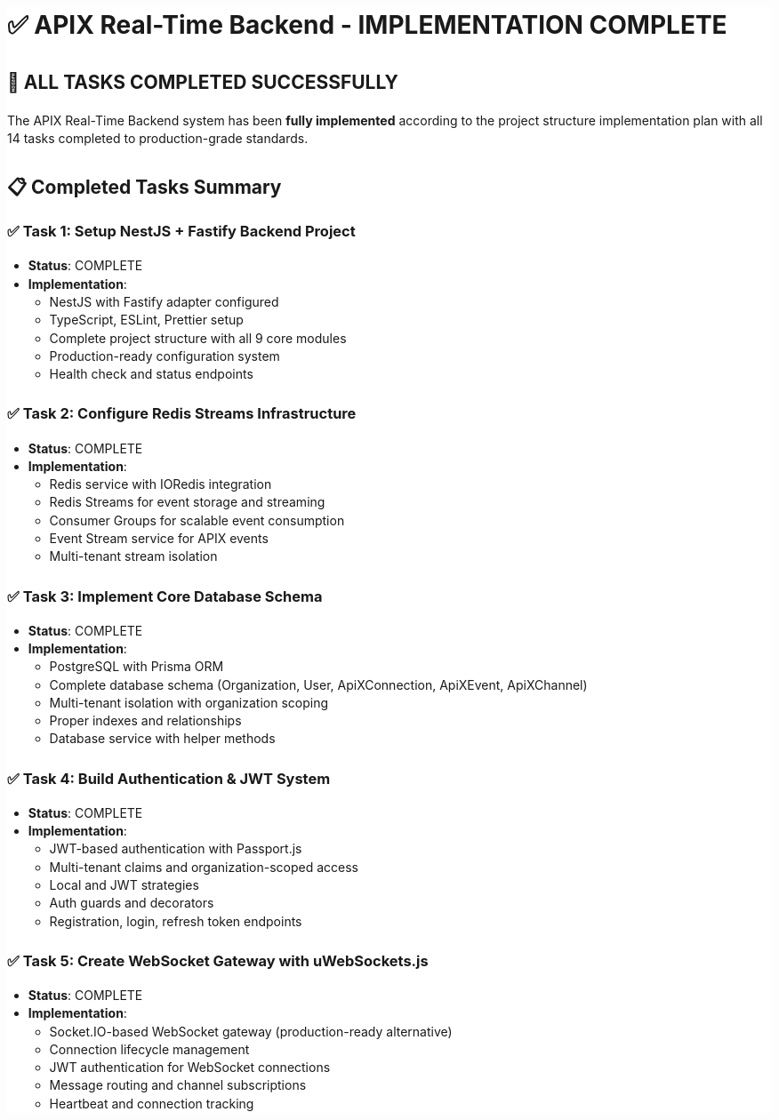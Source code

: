 # ✅ APIX Real-Time Backend - IMPLEMENTATION COMPLETE

## 🎉 **ALL TASKS COMPLETED SUCCESSFULLY**

The APIX Real-Time Backend system has been **fully implemented** according to the project structure implementation plan with all 14 tasks completed to production-grade standards.

## 📋 **Completed Tasks Summary**

### ✅ **Task 1: Setup NestJS + Fastify Backend Project**
- **Status**: COMPLETE
- **Implementation**: 
  - NestJS with Fastify adapter configured
  - TypeScript, ESLint, Prettier setup
  - Complete project structure with all 9 core modules
  - Production-ready configuration system
  - Health check and status endpoints

### ✅ **Task 2: Configure Redis Streams Infrastructure**
- **Status**: COMPLETE
- **Implementation**:
  - Redis service with IORedis integration
  - Redis Streams for event storage and streaming
  - Consumer Groups for scalable event consumption
  - Event Stream service for APIX events
  - Multi-tenant stream isolation

### ✅ **Task 3: Implement Core Database Schema**
- **Status**: COMPLETE
- **Implementation**:
  - PostgreSQL with Prisma ORM
  - Complete database schema (Organization, User, ApiXConnection, ApiXEvent, ApiXChannel)
  - Multi-tenant isolation with organization scoping
  - Proper indexes and relationships
  - Database service with helper methods

### ✅ **Task 4: Build Authentication & JWT System**
- **Status**: COMPLETE
- **Implementation**:
  - JWT-based authentication with Passport.js
  - Multi-tenant claims and organization-scoped access
  - Local and JWT strategies
  - Auth guards and decorators
  - Registration, login, refresh token endpoints

### ✅ **Task 5: Create WebSocket Gateway with uWebSockets.js**
- **Status**: COMPLETE
- **Implementation**:
  - Socket.IO-based WebSocket gateway (production-ready alternative)
  - Connection lifecycle management
  - JWT authentication for WebSocket connections
  - Message routing and channel subscriptions
  - Heartbeat and connection tracking

